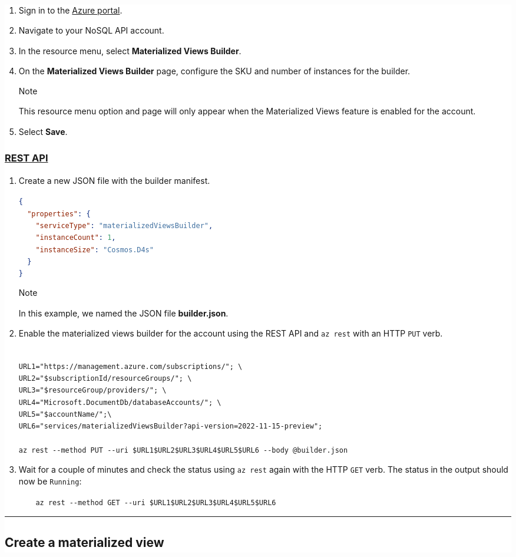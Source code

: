 1. Sign in to the [Azure portal](https://portal.azure.com/).

1. Navigate to your NoSQL API account.

1. In the resource menu, select **Materialized Views Builder**.

1. On the **Materialized Views Builder** page, configure the SKU and number of instances for the builder.

    > [!NOTE]
    > This resource menu option and page will only appear when the Materialized Views feature is enabled for the account.

1. Select **Save**.


### [REST API](#tab/rest-api)

1. Create a new JSON file with the builder manifest.

    ```json
    {
      "properties": {
        "serviceType": "materializedViewsBuilder",
        "instanceCount": 1,
        "instanceSize": "Cosmos.D4s"
      }
    }
    ```

    > [!NOTE]
    > In this example, we named the JSON file **builder.json**.

1. Enable the materialized views builder for the account using the REST API and `az rest` with an HTTP `PUT` verb.

    ```azurecli

   URL1="https://management.azure.com/subscriptions/"; \
   URL2="$subscriptionId/resourceGroups/"; \
   URL3="$resourceGroup/providers/"; \
   URL4="Microsoft.DocumentDb/databaseAccounts/"; \
   URL5="$accountName/";\
   URL6="services/materializedViewsBuilder?api-version=2022-11-15-preview";
   
	az rest --method PUT --uri $URL1$URL2$URL3$URL4$URL5$URL6 --body @builder.json
    ```

1. Wait for a couple of minutes and check the status using `az rest` again with the HTTP `GET` verb. The status in the output should now be `Running`:

    ```azurecli
        az rest --method GET --uri $URL1$URL2$URL3$URL4$URL5$URL6
    ```

---

## Create a materialized view
